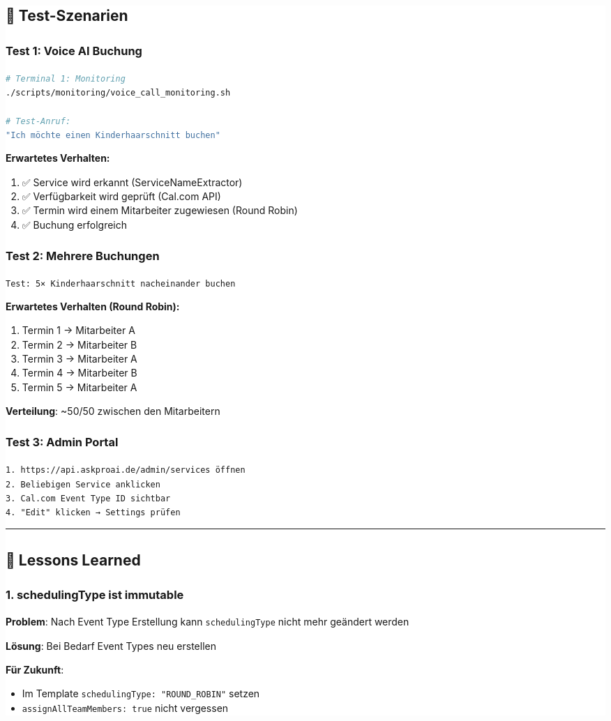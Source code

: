 ## 🧪 Test-Szenarien

### Test 1: Voice AI Buchung
```bash
# Terminal 1: Monitoring
./scripts/monitoring/voice_call_monitoring.sh

# Test-Anruf:
"Ich möchte einen Kinderhaarschnitt buchen"
```

**Erwartetes Verhalten:**
1. ✅ Service wird erkannt (ServiceNameExtractor)
2. ✅ Verfügbarkeit wird geprüft (Cal.com API)
3. ✅ Termin wird einem Mitarbeiter zugewiesen (Round Robin)
4. ✅ Buchung erfolgreich

### Test 2: Mehrere Buchungen
```
Test: 5× Kinderhaarschnitt nacheinander buchen
```

**Erwartetes Verhalten (Round Robin):**
1. Termin 1 → Mitarbeiter A
2. Termin 2 → Mitarbeiter B
3. Termin 3 → Mitarbeiter A
4. Termin 4 → Mitarbeiter B
5. Termin 5 → Mitarbeiter A

**Verteilung**: ~50/50 zwischen den Mitarbeitern

### Test 3: Admin Portal
```
1. https://api.askproai.de/admin/services öffnen
2. Beliebigen Service anklicken
3. Cal.com Event Type ID sichtbar
4. "Edit" klicken → Settings prüfen
```

---

## 📝 Lessons Learned

### 1. schedulingType ist immutable
**Problem**: Nach Event Type Erstellung kann `schedulingType` nicht mehr geändert werden

**Lösung**: Bei Bedarf Event Types neu erstellen

**Für Zukunft**:
- Im Template `schedulingType: "ROUND_ROBIN"` setzen
- `assignAllTeamMembers: true` nicht vergessen
